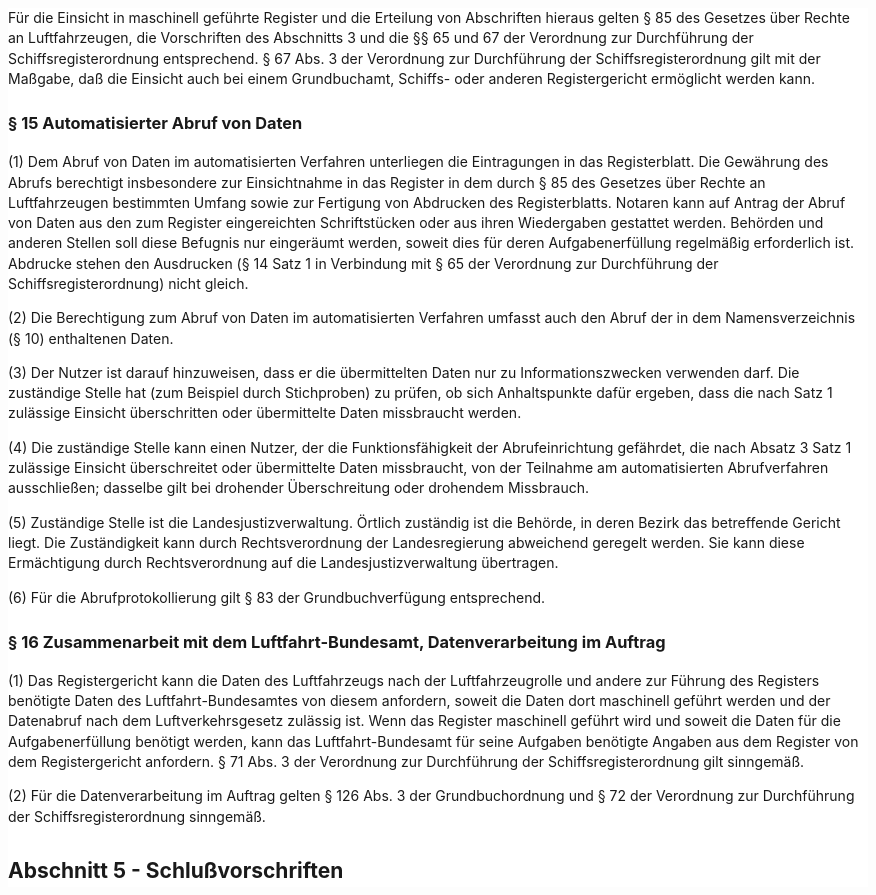 Für die Einsicht in maschinell geführte Register und die Erteilung von Abschriften hieraus gelten § 85 des Gesetzes über Rechte an Luftfahrzeugen, die Vorschriften des Abschnitts 3 und die §§ 65 und 67 der Verordnung zur Durchführung der Schiffsregisterordnung entsprechend. § 67 Abs. 3 der Verordnung zur Durchführung der Schiffsregisterordnung gilt mit der Maßgabe, daß die Einsicht auch bei einem Grundbuchamt, Schiffs- oder anderen Registergericht ermöglicht werden kann.


### § 15 Automatisierter Abruf von Daten

(1) Dem Abruf von Daten im automatisierten Verfahren unterliegen die Eintragungen in das Registerblatt. Die Gewährung des Abrufs berechtigt insbesondere zur Einsichtnahme in das Register in dem durch § 85 des Gesetzes über Rechte an Luftfahrzeugen bestimmten Umfang sowie zur Fertigung von Abdrucken des Registerblatts. Notaren kann auf Antrag der Abruf von Daten aus den zum Register eingereichten Schriftstücken oder aus ihren Wiedergaben gestattet werden. Behörden und anderen Stellen soll diese Befugnis nur eingeräumt werden, soweit dies für deren Aufgabenerfüllung regelmäßig erforderlich ist. Abdrucke stehen den Ausdrucken (§ 14 Satz 1 in Verbindung mit § 65 der Verordnung zur Durchführung der Schiffsregisterordnung) nicht gleich.

(2) Die Berechtigung zum Abruf von Daten im automatisierten Verfahren umfasst auch den Abruf der in dem Namensverzeichnis (§ 10) enthaltenen Daten.

(3) Der Nutzer ist darauf hinzuweisen, dass er die übermittelten Daten nur zu Informationszwecken verwenden darf. Die zuständige Stelle hat (zum Beispiel durch Stichproben) zu prüfen, ob sich Anhaltspunkte dafür ergeben, dass die nach Satz 1 zulässige Einsicht überschritten oder übermittelte Daten missbraucht werden.

(4) Die zuständige Stelle kann einen Nutzer, der die Funktionsfähigkeit der Abrufeinrichtung gefährdet, die nach Absatz 3 Satz 1 zulässige Einsicht überschreitet oder übermittelte Daten missbraucht, von der Teilnahme am automatisierten Abrufverfahren ausschließen; dasselbe gilt bei drohender Überschreitung oder drohendem Missbrauch.

(5) Zuständige Stelle ist die Landesjustizverwaltung. Örtlich zuständig ist die Behörde, in deren Bezirk das betreffende Gericht liegt. Die Zuständigkeit kann durch Rechtsverordnung der Landesregierung abweichend geregelt werden. Sie kann diese Ermächtigung durch Rechtsverordnung auf die Landesjustizverwaltung übertragen.

(6) Für die Abrufprotokollierung gilt § 83 der Grundbuchverfügung entsprechend.


### § 16 Zusammenarbeit mit dem Luftfahrt-Bundesamt, Datenverarbeitung im Auftrag

(1) Das Registergericht kann die Daten des Luftfahrzeugs nach der Luftfahrzeugrolle und andere zur Führung des Registers benötigte Daten des Luftfahrt-Bundesamtes von diesem anfordern, soweit die Daten dort maschinell geführt werden und der Datenabruf nach dem Luftverkehrsgesetz zulässig ist. Wenn das Register maschinell geführt wird und soweit die Daten für die Aufgabenerfüllung benötigt werden, kann das Luftfahrt-Bundesamt für seine Aufgaben benötigte Angaben aus dem Register von dem Registergericht anfordern. § 71 Abs. 3 der Verordnung zur Durchführung der Schiffsregisterordnung gilt sinngemäß.

(2) Für die Datenverarbeitung im Auftrag gelten § 126 Abs. 3 der Grundbuchordnung und § 72 der Verordnung zur Durchführung der Schiffsregisterordnung sinngemäß.


## Abschnitt 5 - Schlußvorschriften
